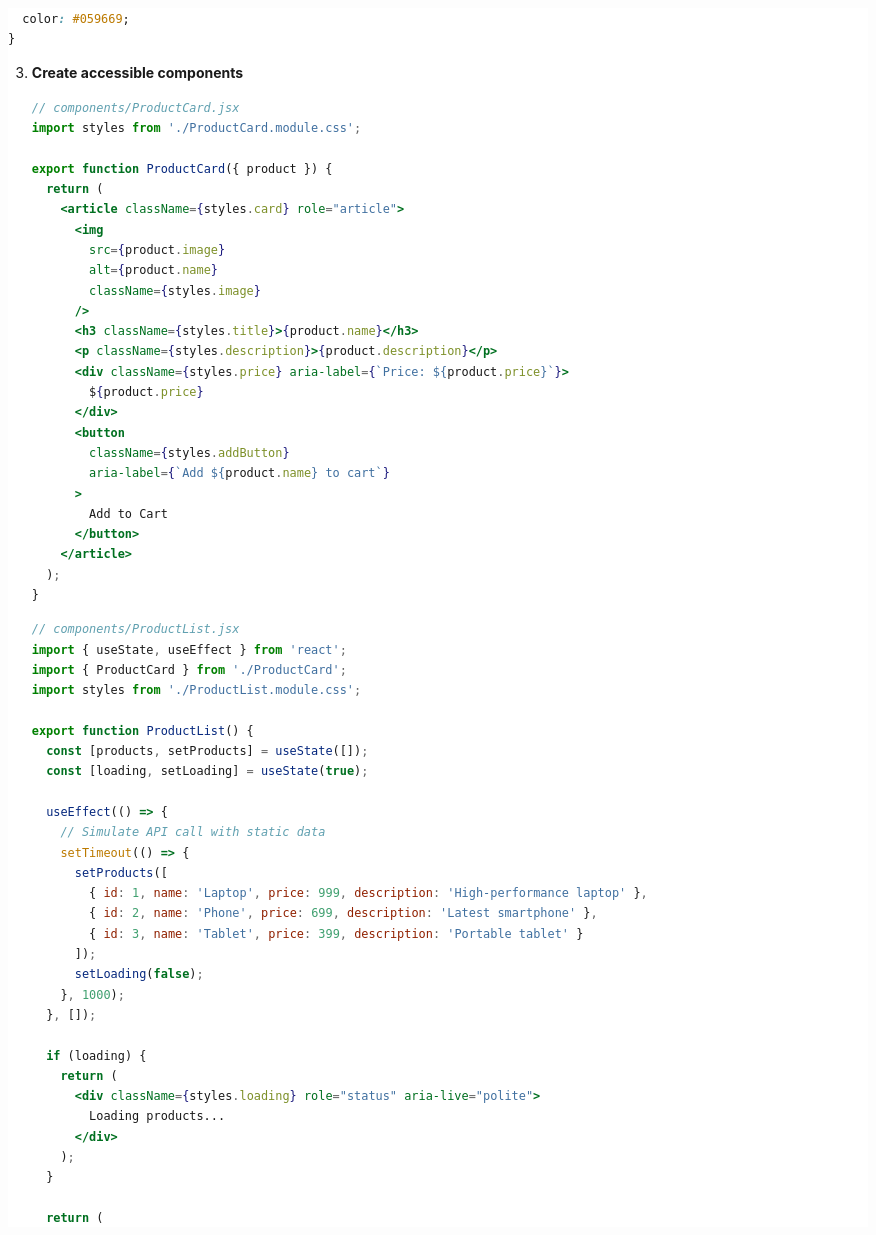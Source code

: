    ```css
     color: #059669;
   }
   ```

3. **Create accessible components**
   ```jsx
   // components/ProductCard.jsx
   import styles from './ProductCard.module.css';

   export function ProductCard({ product }) {
     return (
       <article className={styles.card} role="article">
         <img
           src={product.image}
           alt={product.name}
           className={styles.image}
         />
         <h3 className={styles.title}>{product.name}</h3>
         <p className={styles.description}>{product.description}</p>
         <div className={styles.price} aria-label={`Price: ${product.price}`}>
           ${product.price}
         </div>
         <button
           className={styles.addButton}
           aria-label={`Add ${product.name} to cart`}
         >
           Add to Cart
         </button>
       </article>
     );
   }
   ```

   ```jsx
   // components/ProductList.jsx
   import { useState, useEffect } from 'react';
   import { ProductCard } from './ProductCard';
   import styles from './ProductList.module.css';

   export function ProductList() {
     const [products, setProducts] = useState([]);
     const [loading, setLoading] = useState(true);

     useEffect(() => {
       // Simulate API call with static data
       setTimeout(() => {
         setProducts([
           { id: 1, name: 'Laptop', price: 999, description: 'High-performance laptop' },
           { id: 2, name: 'Phone', price: 699, description: 'Latest smartphone' },
           { id: 3, name: 'Tablet', price: 399, description: 'Portable tablet' }
         ]);
         setLoading(false);
       }, 1000);
     }, []);

     if (loading) {
       return (
         <div className={styles.loading} role="status" aria-live="polite">
           Loading products...
         </div>
       );
     }

     return (
   ```